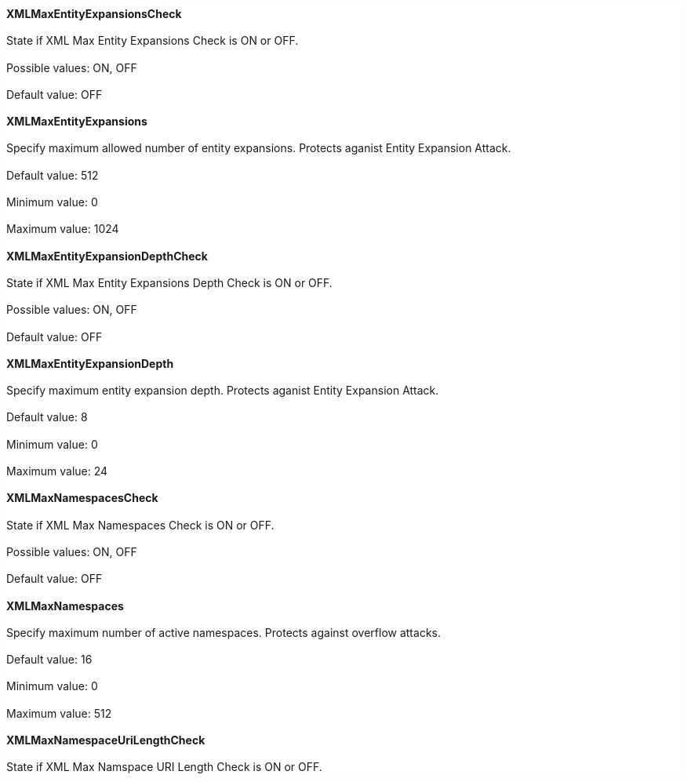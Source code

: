 <b>XMLMaxEntityExpansionsCheck</b>

State if XML Max Entity Expansions Check is ON or OFF.

Possible values: ON, OFF

Default value: OFF



<b>XMLMaxEntityExpansions</b>

Specify maximum allowed number of entity expansions. Protects aganist Entity Expansion Attack.

Default value: 512

Minimum value: 0

Maximum value: 1024



<b>XMLMaxEntityExpansionDepthCheck</b>

State if XML Max Entity Expansions Depth Check is ON or OFF.

Possible values: ON, OFF

Default value: OFF



<b>XMLMaxEntityExpansionDepth</b>

Specify maximum entity expansion depth. Protects aganist Entity Expansion Attack.

Default value: 8

Minimum value: 0

Maximum value: 24



<b>XMLMaxNamespacesCheck</b>

State if XML Max Namespaces Check is ON or OFF.

Possible values: ON, OFF

Default value: OFF



<b>XMLMaxNamespaces</b>

Specify maximum number of active namespaces. Protects against overflow attacks.

Default value: 16

Minimum value: 0

Maximum value: 512



<b>XMLMaxNamespaceUriLengthCheck</b>

State if XML Max Namspace URI Length Check is ON or OFF.
